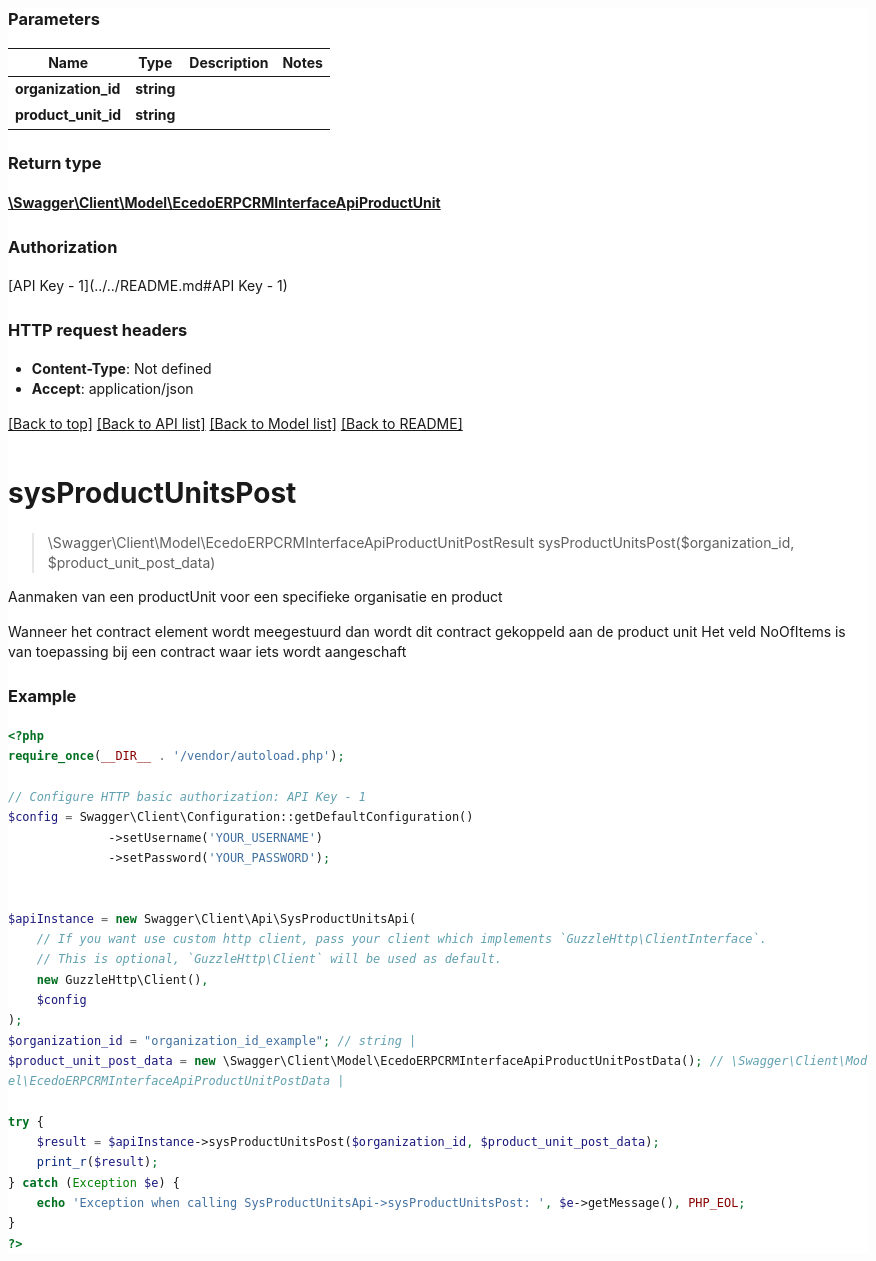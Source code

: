 ### Parameters

Name | Type | Description  | Notes
------------- | ------------- | ------------- | -------------
 **organization_id** | **string**|  |
 **product_unit_id** | **string**|  |

### Return type

[**\Swagger\Client\Model\EcedoERPCRMInterfaceApiProductUnit**](../Model/EcedoERPCRMInterfaceApiProductUnit.md)

### Authorization

[API Key - 1](../../README.md#API Key - 1)

### HTTP request headers

 - **Content-Type**: Not defined
 - **Accept**: application/json

[[Back to top]](#) [[Back to API list]](../../README.md#documentation-for-api-endpoints) [[Back to Model list]](../../README.md#documentation-for-models) [[Back to README]](../../README.md)

# **sysProductUnitsPost**
> \Swagger\Client\Model\EcedoERPCRMInterfaceApiProductUnitPostResult sysProductUnitsPost($organization_id, $product_unit_post_data)

Aanmaken van een productUnit voor een specifieke organisatie en product

Wanneer het contract element wordt meegestuurd dan wordt dit contract gekoppeld aan de product unit  Het veld NoOfItems is van toepassing bij een contract waar iets wordt aangeschaft

### Example
```php
<?php
require_once(__DIR__ . '/vendor/autoload.php');

// Configure HTTP basic authorization: API Key - 1
$config = Swagger\Client\Configuration::getDefaultConfiguration()
              ->setUsername('YOUR_USERNAME')
              ->setPassword('YOUR_PASSWORD');


$apiInstance = new Swagger\Client\Api\SysProductUnitsApi(
    // If you want use custom http client, pass your client which implements `GuzzleHttp\ClientInterface`.
    // This is optional, `GuzzleHttp\Client` will be used as default.
    new GuzzleHttp\Client(),
    $config
);
$organization_id = "organization_id_example"; // string | 
$product_unit_post_data = new \Swagger\Client\Model\EcedoERPCRMInterfaceApiProductUnitPostData(); // \Swagger\Client\Model\EcedoERPCRMInterfaceApiProductUnitPostData | 

try {
    $result = $apiInstance->sysProductUnitsPost($organization_id, $product_unit_post_data);
    print_r($result);
} catch (Exception $e) {
    echo 'Exception when calling SysProductUnitsApi->sysProductUnitsPost: ', $e->getMessage(), PHP_EOL;
}
?>
```
